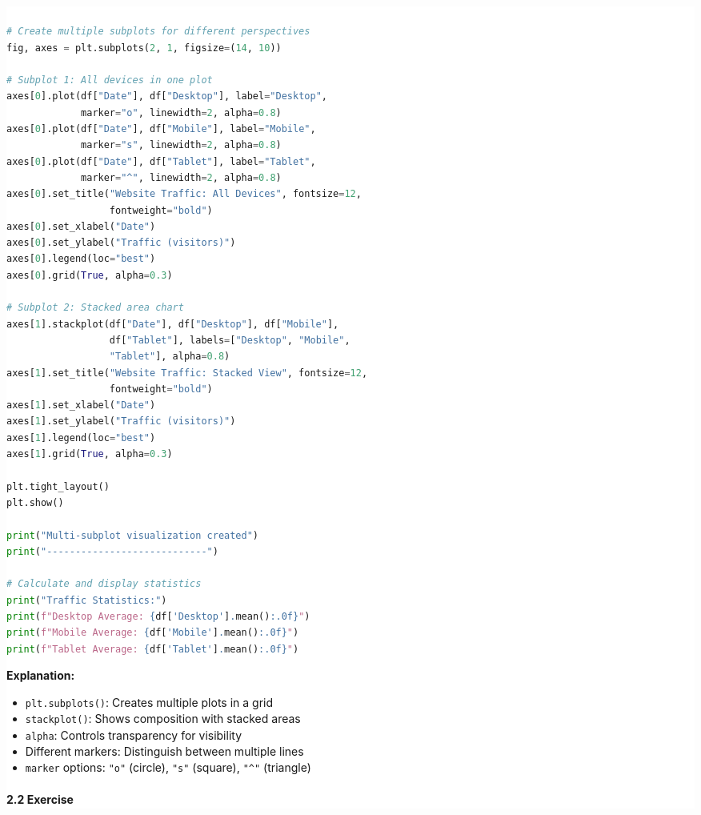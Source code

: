```python

# Create multiple subplots for different perspectives
fig, axes = plt.subplots(2, 1, figsize=(14, 10))

# Subplot 1: All devices in one plot
axes[0].plot(df["Date"], df["Desktop"], label="Desktop",
             marker="o", linewidth=2, alpha=0.8)
axes[0].plot(df["Date"], df["Mobile"], label="Mobile",
             marker="s", linewidth=2, alpha=0.8)
axes[0].plot(df["Date"], df["Tablet"], label="Tablet",
             marker="^", linewidth=2, alpha=0.8)
axes[0].set_title("Website Traffic: All Devices", fontsize=12,
                  fontweight="bold")
axes[0].set_xlabel("Date")
axes[0].set_ylabel("Traffic (visitors)")
axes[0].legend(loc="best")
axes[0].grid(True, alpha=0.3)

# Subplot 2: Stacked area chart
axes[1].stackplot(df["Date"], df["Desktop"], df["Mobile"],
                  df["Tablet"], labels=["Desktop", "Mobile",
                  "Tablet"], alpha=0.8)
axes[1].set_title("Website Traffic: Stacked View", fontsize=12,
                  fontweight="bold")
axes[1].set_xlabel("Date")
axes[1].set_ylabel("Traffic (visitors)")
axes[1].legend(loc="best")
axes[1].grid(True, alpha=0.3)

plt.tight_layout()
plt.show()

print("Multi-subplot visualization created")
print("----------------------------")

# Calculate and display statistics
print("Traffic Statistics:")
print(f"Desktop Average: {df['Desktop'].mean():.0f}")
print(f"Mobile Average: {df['Mobile'].mean():.0f}")
print(f"Tablet Average: {df['Tablet'].mean():.0f}")
```

**Explanation:**

- `plt.subplots()`: Creates multiple plots in a grid
- `stackplot()`: Shows composition with stacked areas
- `alpha`: Controls transparency for visibility
- Different markers: Distinguish between multiple lines
- `marker` options: `"o"` (circle), `"s"` (square), `"^"` (triangle)

#### 2.2 Exercise

